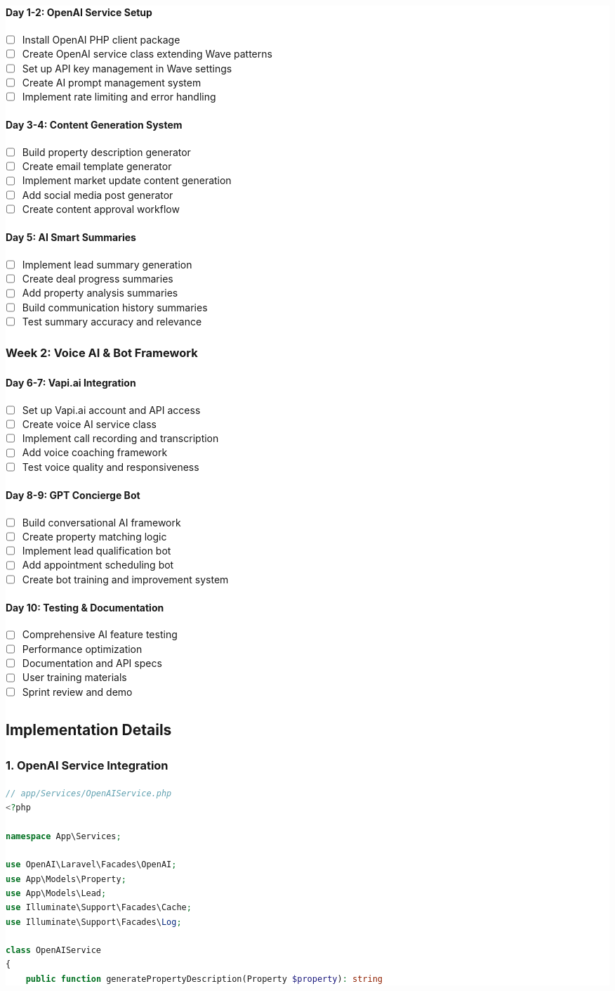 #### Day 1-2: OpenAI Service Setup
- [ ] Install OpenAI PHP client package
- [ ] Create OpenAI service class extending Wave patterns
- [ ] Set up API key management in Wave settings
- [ ] Create AI prompt management system
- [ ] Implement rate limiting and error handling

#### Day 3-4: Content Generation System
- [ ] Build property description generator
- [ ] Create email template generator
- [ ] Implement market update content generation
- [ ] Add social media post generator
- [ ] Create content approval workflow

#### Day 5: AI Smart Summaries
- [ ] Implement lead summary generation
- [ ] Create deal progress summaries
- [ ] Add property analysis summaries
- [ ] Build communication history summaries
- [ ] Test summary accuracy and relevance

### Week 2: Voice AI & Bot Framework

#### Day 6-7: Vapi.ai Integration
- [ ] Set up Vapi.ai account and API access
- [ ] Create voice AI service class
- [ ] Implement call recording and transcription
- [ ] Add voice coaching framework
- [ ] Test voice quality and responsiveness

#### Day 8-9: GPT Concierge Bot
- [ ] Build conversational AI framework
- [ ] Create property matching logic
- [ ] Implement lead qualification bot
- [ ] Add appointment scheduling bot
- [ ] Create bot training and improvement system

#### Day 10: Testing & Documentation
- [ ] Comprehensive AI feature testing
- [ ] Performance optimization
- [ ] Documentation and API specs
- [ ] User training materials
- [ ] Sprint review and demo

## Implementation Details

### 1. OpenAI Service Integration

```php
// app/Services/OpenAIService.php
<?php

namespace App\Services;

use OpenAI\Laravel\Facades\OpenAI;
use App\Models\Property;
use App\Models\Lead;
use Illuminate\Support\Facades\Cache;
use Illuminate\Support\Facades\Log;

class OpenAIService
{
    public function generatePropertyDescription(Property $property): string
```